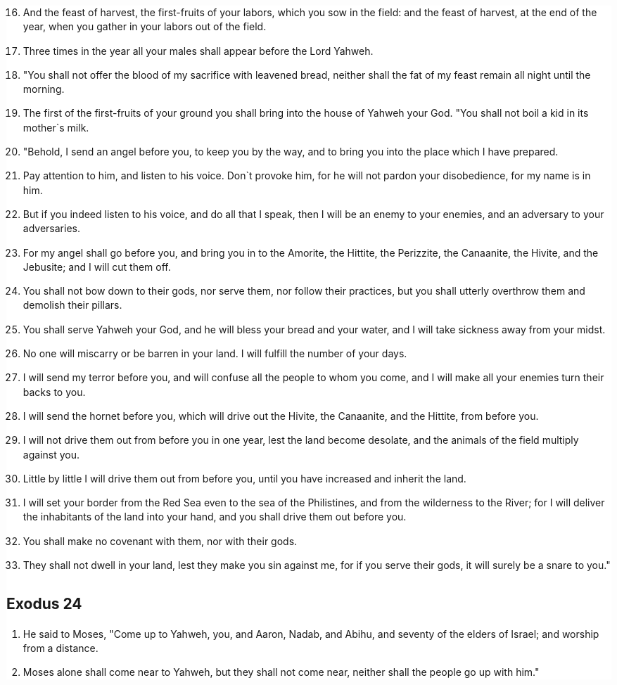 16. And the feast of harvest, the first-fruits of your labors, which you sow in the field: and the feast of harvest, at the end of the year, when you gather in your labors out of the field.

17. Three times in the year all your males shall appear before the Lord Yahweh.

18. "You shall not offer the blood of my sacrifice with leavened bread, neither shall the fat of my feast remain all night until the morning.

19. The first of the first-fruits of your ground you shall bring into the house of Yahweh your God.     "You shall not boil a kid in its mother`s milk.

20. "Behold, I send an angel before you, to keep you by the way, and to bring you into the place which I have prepared.

21. Pay attention to him, and listen to his voice. Don`t provoke him, for he will not pardon your disobedience, for my name is in him.

22. But if you indeed listen to his voice, and do all that I speak, then I will be an enemy to your enemies, and an adversary to your adversaries.

23. For my angel shall go before you, and bring you in to the Amorite, the Hittite, the Perizzite, the Canaanite, the Hivite, and the Jebusite; and I will cut them off.

24. You shall not bow down to their gods, nor serve them, nor follow their practices, but you shall utterly overthrow them and demolish their pillars.

25. You shall serve Yahweh your God, and he will bless your bread and your water, and I will take sickness away from your midst.

26. No one will miscarry or be barren in your land. I will fulfill the number of your days.

27. I will send my terror before you, and will confuse all the people to whom you come, and I will make all your enemies turn their backs to you.

28. I will send the hornet before you, which will drive out the Hivite, the Canaanite, and the Hittite, from before you.

29. I will not drive them out from before you in one year, lest the land become desolate, and the animals of the field multiply against you.

30. Little by little I will drive them out from before you, until you have increased and inherit the land.

31. I will set your border from the Red Sea even to the sea of the Philistines, and from the wilderness to the River; for I will deliver the inhabitants of the land into your hand, and you shall drive them out before you.

32. You shall make no covenant with them, nor with their gods.

33. They shall not dwell in your land, lest they make you sin against me, for if you serve their gods, it will surely be a snare to you."

## Exodus 24

1. He said to Moses, "Come up to Yahweh, you, and Aaron, Nadab, and Abihu, and seventy of the elders of Israel; and worship from a distance.

2. Moses alone shall come near to Yahweh, but they shall not come near, neither shall the people go up with him."
